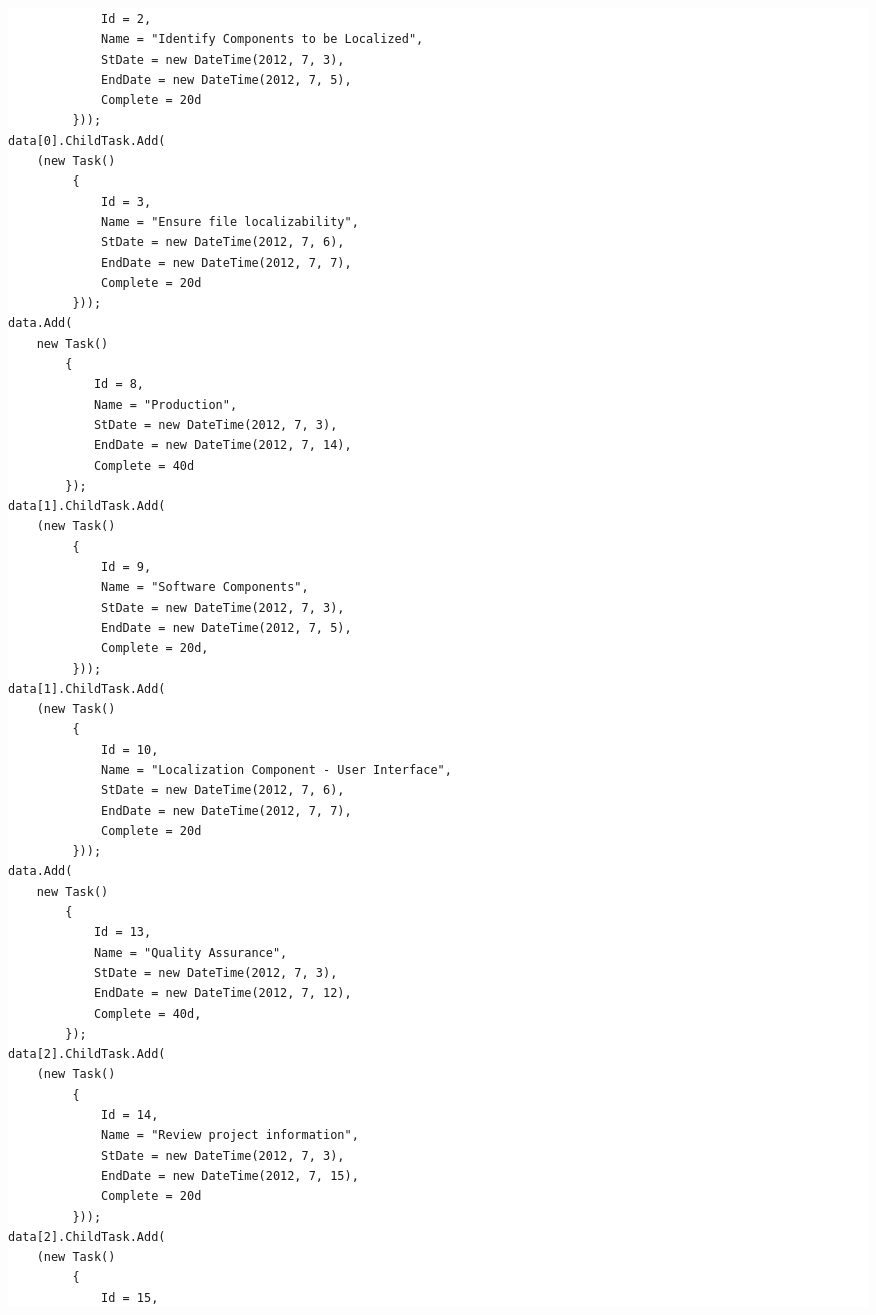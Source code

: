                  Id = 2,
                 Name = "Identify Components to be Localized",
                 StDate = new DateTime(2012, 7, 3),
                 EndDate = new DateTime(2012, 7, 5),
                 Complete = 20d
             }));
    data[0].ChildTask.Add(
        (new Task()
             {
                 Id = 3,
                 Name = "Ensure file localizability",
                 StDate = new DateTime(2012, 7, 6),
                 EndDate = new DateTime(2012, 7, 7),
                 Complete = 20d
             }));
    data.Add(
        new Task()
            {
                Id = 8,
                Name = "Production",
                StDate = new DateTime(2012, 7, 3),
                EndDate = new DateTime(2012, 7, 14),
                Complete = 40d
            });
    data[1].ChildTask.Add(
        (new Task()
             {
                 Id = 9,
                 Name = "Software Components",
                 StDate = new DateTime(2012, 7, 3),
                 EndDate = new DateTime(2012, 7, 5),
                 Complete = 20d,
             }));
    data[1].ChildTask.Add(
        (new Task()
             {
                 Id = 10,
                 Name = "Localization Component - User Interface",
                 StDate = new DateTime(2012, 7, 6),
                 EndDate = new DateTime(2012, 7, 7),
                 Complete = 20d
             }));
    data.Add(
        new Task()
            {
                Id = 13,
                Name = "Quality Assurance",
                StDate = new DateTime(2012, 7, 3),
                EndDate = new DateTime(2012, 7, 12),
                Complete = 40d,
            });
    data[2].ChildTask.Add(
        (new Task()
             {
                 Id = 14,
                 Name = "Review project information",
                 StDate = new DateTime(2012, 7, 3),
                 EndDate = new DateTime(2012, 7, 15),
                 Complete = 20d
             }));
    data[2].ChildTask.Add(
        (new Task()
             {
                 Id = 15,